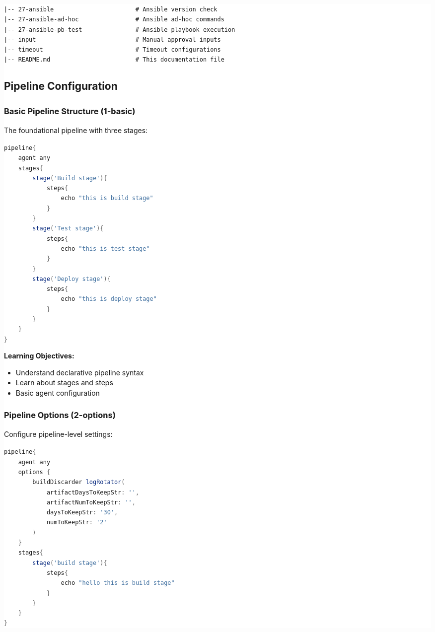 ```
|-- 27-ansible                       # Ansible version check
|-- 27-ansible-ad-hoc                # Ansible ad-hoc commands
|-- 27-ansible-pb-test               # Ansible playbook execution
|-- input                            # Manual approval inputs
|-- timeout                          # Timeout configurations
|-- README.md                        # This documentation file
```

## Pipeline Configuration

### Basic Pipeline Structure (1-basic)

The foundational pipeline with three stages:

```groovy
pipeline{
    agent any
    stages{
        stage('Build stage'){
            steps{
                echo "this is build stage"
            }
        }
        stage('Test stage'){
            steps{
                echo "this is test stage"
            }
        }
        stage('Deploy stage'){
            steps{
                echo "this is deploy stage"
            }
        }
    }
}
```

**Learning Objectives:**
- Understand declarative pipeline syntax
- Learn about stages and steps
- Basic agent configuration

### Pipeline Options (2-options)

Configure pipeline-level settings:

```groovy
pipeline{
    agent any
    options {
        buildDiscarder logRotator(
            artifactDaysToKeepStr: '',
            artifactNumToKeepStr: '',
            daysToKeepStr: '30',
            numToKeepStr: '2'
        )
    }
    stages{
        stage('build stage'){
            steps{
                echo "hello this is build stage"
            }
        }
    }
}
```